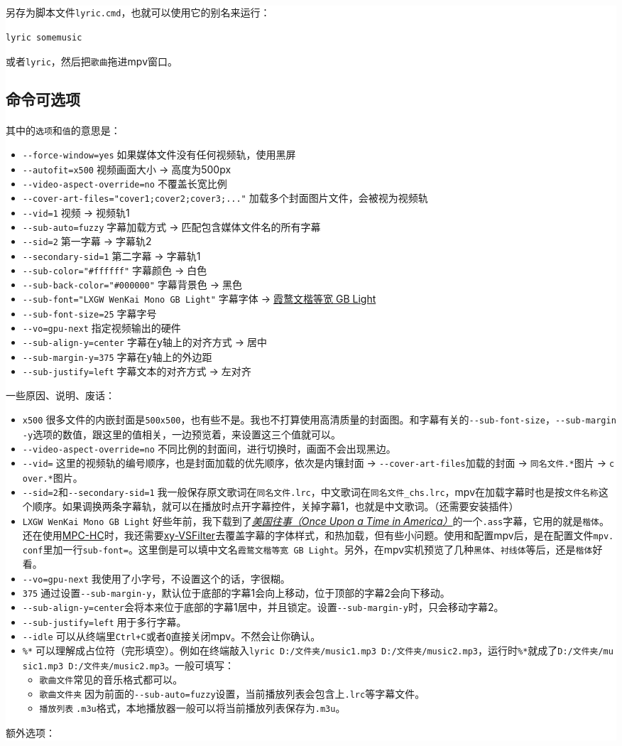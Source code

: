 另存为脚本文件`lyric.cmd`，也就可以使用它的别名来运行：

```sh
lyric somemusic
```

或者`lyric`，然后把`歌曲`拖进mpv窗口。
## 命令可选项

其中的`选项`和`值`的意思是：

- `--force-window=yes` 如果媒体文件没有任何视频轨，使用黑屏
- `--autofit=x500` 视频画面大小 → 高度为500px
- `--video-aspect-override=no` 不覆盖长宽比例
- `--cover-art-files="cover1;cover2;cover3;..."` 加载多个封面图片文件，会被视为视频轨
- `--vid=1` 视频 → 视频轨1
- `--sub-auto=fuzzy` 字幕加载方式 → 匹配包含媒体文件名的所有字幕
- `--sid=2` 第一字幕 → 字幕轨2
- `--secondary-sid=1` 第二字幕 → 字幕轨1
- `--sub-color="#ffffff"` 字幕颜色 → 白色
- `--sub-back-color="#000000"` 字幕背景色 → 黑色
- `--sub-font="LXGW WenKai Mono GB Light"` 字幕字体 → [霞鹜文楷等宽 GB Light](https://github.com/lxgw/LxgwWenkaiGB)
- `--sub-font-size=25` 字幕字号
- `--vo=gpu-next` 指定视频输出的硬件
- `--sub-align-y=center` 字幕在y轴上的对齐方式 → 居中
- `--sub-margin-y=375` 字幕在y轴上的外边距
- `--sub-justify=left` 字幕文本的对齐方式 → 左对齐

一些原因、说明、废话：

- `x500` 很多文件的内嵌封面是`500x500`，也有些不是。我也不打算使用高清质量的封面图。和字幕有关的`--sub-font-size`，`--sub-margin-y`选项的数值，跟这里的值相关，一边预览着，来设置这三个值就可以。
- `--video-aspect-override=no` 不同比例的封面间，进行切换时，画面不会出现黑边。
- `--vid=` 这里的视频轨的编号顺序，也是封面加载的优先顺序，依次是内镶封面 → `--cover-art-files`加载的封面 → `同名文件.*`图片 → `cover.*`图片。
- `--sid=2`和`--secondary-sid=1` 我一般保存原文歌词在`同名文件.lrc`，中文歌词在`同名文件_chs.lrc`，mpv在加载字幕时也是按`文件名称`这个顺序。如果调换两条字幕轨，就可以在播放时点开字幕控件，关掉字幕1，也就是中文歌词。（还需要安装插件）
- `LXGW WenKai Mono GB Light` 好些年前，我下载到了[*美国往事（Once Upon a Time in America）*](https://www.imdb.com/title/tt0087843/)的一个`.ass`字幕，它用的就是`楷体`。还在使用[MPC-HC](https://github.com/clsid2/mpc-hc)时，我还需要[xy-VSFilter](https://github.com/Cyberbeing/xy-VSFilter)去覆盖字幕的字体样式，和热加载，但有些小问题。使用和配置mpv后，是在配置文件`mpv.conf`里加一行`sub-font=`。这里倒是可以填中文名`霞鹜文楷等宽 GB Light`。另外，在mpv实机预览了几种`黑体`、`衬线体`等后，还是`楷体`好看。
- `--vo=gpu-next` 我使用了小字号，不设置这个的话，字很糊。
- `375` 通过设置`--sub-margin-y`，默认位于底部的字幕1会向上移动，位于顶部的字幕2会向下移动。
- `--sub-align-y=center`会将本来位于底部的字幕1居中，并且锁定。设置`--sub-margin-y`时，只会移动字幕2。
- `--sub-justify=left` 用于多行字幕。
- `--idle` 可以从终端里`Ctrl+C`或者`Q`直接关闭mpv。不然会让你确认。
- `%*` 可以理解成占位符（完形填空）。例如在终端敲入`lyric D:/文件夹/music1.mp3 D:/文件夹/music2.mp3`，运行时`%*`就成了`D:/文件夹/music1.mp3 D:/文件夹/music2.mp3`。一般可填写：
    - `歌曲文件`常见的音乐格式都可以。
    - `歌曲文件夹` 因为前面的`--sub-auto=fuzzy`设置，当前播放列表会包含上`.lrc`等字幕文件。
    - `播放列表` `.m3u`格式，本地播放器一般可以将当前播放列表保存为`.m3u`。

额外选项：
